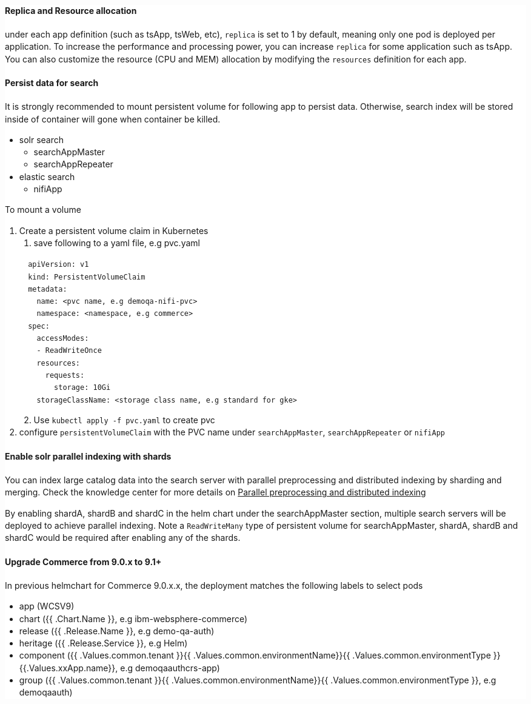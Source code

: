 #### Replica and Resource allocation
under each app definition (such as tsApp, tsWeb, etc), `replica` is set to 1 by default, meaning only one pod is deployed per application. To increase the performance and processing power, you can increase `replica` for some application such as tsApp. You can also customize the resource (CPU and MEM) allocation by modifying the `resources` definition for each app.

#### Persist data for search
It is strongly recommended to mount persistent volume for following app to persist data. Otherwise, search index will be stored inside of container will gone when container be killed.
* solr search
  - searchAppMaster
  - searchAppRepeater
* elastic search
  - nifiApp

To mount a volume
1. Create a persistent volume claim in Kubernetes 
    1. save following to a yaml file, e.g pvc.yaml
    ```
      apiVersion: v1
      kind: PersistentVolumeClaim
      metadata:
        name: <pvc name, e.g demoqa-nifi-pvc>
        namespace: <namespace, e.g commerce>
      spec:
        accessModes:
        - ReadWriteOnce
        resources:
          requests:
            storage: 10Gi
        storageClassName: <storage class name, e.g standard for gke>
    ```
    2. Use `kubectl apply -f pvc.yaml` to create pvc
1. configure `persistentVolumeClaim` with the PVC name under `searchAppMaster`, `searchAppRepeater` or `nifiApp`

#### Enable solr parallel indexing with shards
You can index large catalog data into the search server with parallel preprocessing and distributed indexing by sharding and merging. Check the knowledge center for more details on [Parallel preprocessing and distributed indexing](https://help.hcltechsw.com/commerce/9.1.0/search/concepts/csdsearchparallel.html)

By enabling shardA, shardB and shardC in the helm chart under the searchAppMaster section, multiple search servers will be deployed to achieve parallel indexing. Note a `ReadWriteMany` type of persistent volume for searchAppMaster, shardA, shardB and shardC would be required after enabling any of the shards.


#### Upgrade Commerce from 9.0.x to 9.1+
In previous helmchart for Commerce 9.0.x.x, the deployment matches the following labels to select pods
- app (WCSV9)
- chart ({{ .Chart.Name }}, e.g ibm-websphere-commerce)
- release ({{ .Release.Name }}, e.g demo-qa-auth)
- heritage ({{ .Release.Service }}, e.g Helm)
- component ({{ .Values.common.tenant }}{{ .Values.common.environmentName}}{{ .Values.common.environmentType }}{{.Values.xxApp.name}}, 
              e.g demoqaauthcrs-app)
- group ({{ .Values.common.tenant }}{{ .Values.common.environmentName}}{{ .Values.common.environmentType }}, e.g demoqaauth)
